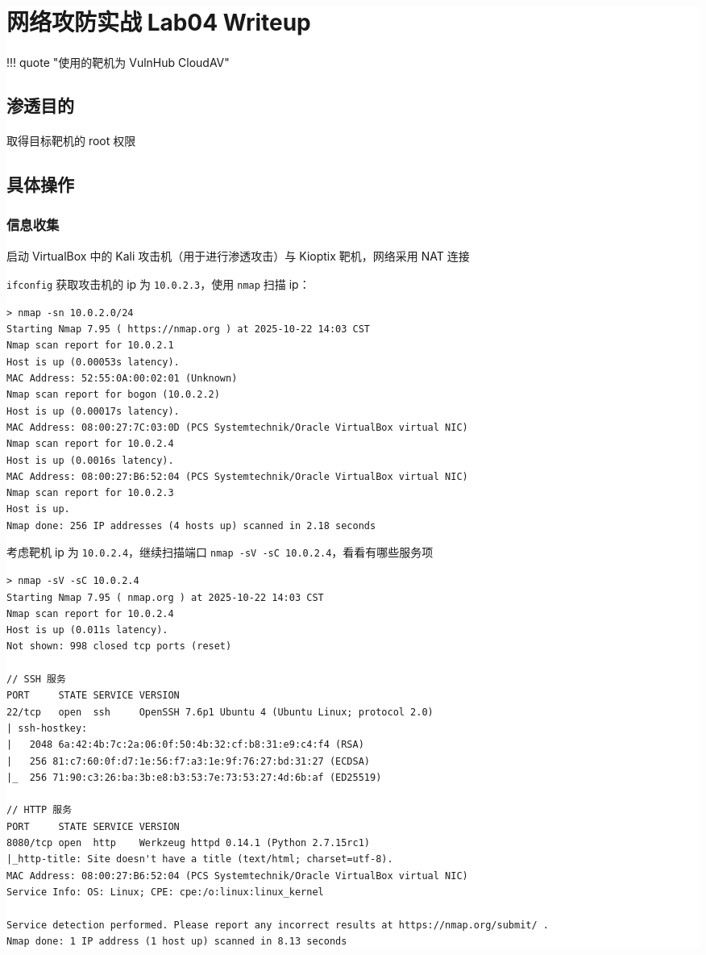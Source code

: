 # 网络攻防实战 Lab04 Writeup

!!! quote "使用的靶机为 VulnHub CloudAV"

## 渗透目的

取得目标靶机的 root 权限

## 具体操作

### 信息收集

启动 VirtualBox 中的 Kali 攻击机（用于进行渗透攻击）与 Kioptix 靶机，网络采用 NAT 连接

`ifconfig` 获取攻击机的 ip 为 `10.0.2.3`，使用 `nmap` 扫描 ip：

```yacas
> nmap -sn 10.0.2.0/24
Starting Nmap 7.95 ( https://nmap.org ) at 2025-10-22 14:03 CST
Nmap scan report for 10.0.2.1
Host is up (0.00053s latency).
MAC Address: 52:55:0A:00:02:01 (Unknown)
Nmap scan report for bogon (10.0.2.2)
Host is up (0.00017s latency).
MAC Address: 08:00:27:7C:03:0D (PCS Systemtechnik/Oracle VirtualBox virtual NIC)
Nmap scan report for 10.0.2.4
Host is up (0.0016s latency).
MAC Address: 08:00:27:B6:52:04 (PCS Systemtechnik/Oracle VirtualBox virtual NIC)
Nmap scan report for 10.0.2.3
Host is up.
Nmap done: 256 IP addresses (4 hosts up) scanned in 2.18 seconds
```

考虑靶机 ip 为 `10.0.2.4`，继续扫描端口 `nmap -sV -sC 10.0.2.4`，看看有哪些服务项

```yacas
> nmap -sV -sC 10.0.2.4
Starting Nmap 7.95 ( nmap.org ) at 2025-10-22 14:03 CST
Nmap scan report for 10.0.2.4
Host is up (0.011s latency).
Not shown: 998 closed tcp ports (reset)

// SSH 服务
PORT     STATE SERVICE VERSION
22/tcp   open  ssh     OpenSSH 7.6p1 Ubuntu 4 (Ubuntu Linux; protocol 2.0)
| ssh-hostkey: 
|   2048 6a:42:4b:7c:2a:06:0f:50:4b:32:cf:b8:31:e9:c4:f4 (RSA)
|   256 81:c7:60:0f:d7:1e:56:f7:a3:1e:9f:76:27:bd:31:27 (ECDSA)
|_  256 71:90:c3:26:ba:3b:e8:b3:53:7e:73:53:27:4d:6b:af (ED25519)

// HTTP 服务
PORT     STATE SERVICE VERSION
8080/tcp open  http    Werkzeug httpd 0.14.1 (Python 2.7.15rc1)
|_http-title: Site doesn't have a title (text/html; charset=utf-8).
MAC Address: 08:00:27:B6:52:04 (PCS Systemtechnik/Oracle VirtualBox virtual NIC)
Service Info: OS: Linux; CPE: cpe:/o:linux:linux_kernel

Service detection performed. Please report any incorrect results at https://nmap.org/submit/ .
Nmap done: 1 IP address (1 host up) scanned in 8.13 seconds
```
